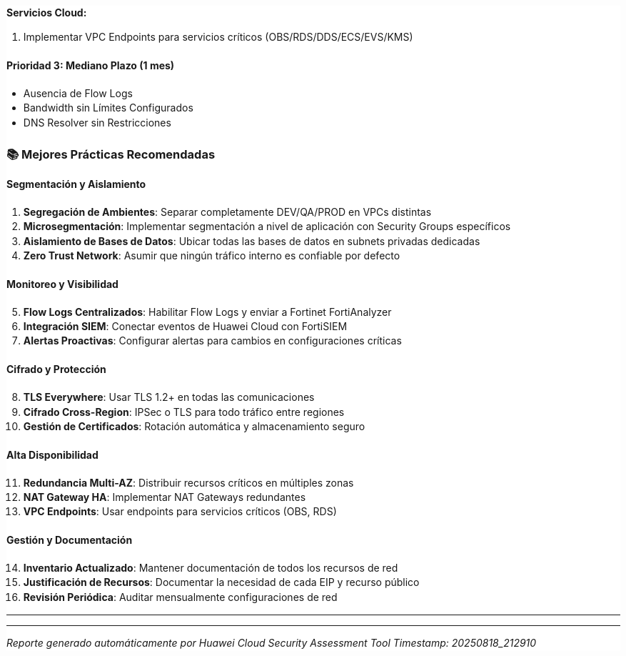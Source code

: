 **Servicios Cloud:**
1. Implementar VPC Endpoints para servicios críticos (OBS/RDS/DDS/ECS/EVS/KMS)

#### Prioridad 3: Mediano Plazo (1 mes)

- Ausencia de Flow Logs
- Bandwidth sin Límites Configurados
- DNS Resolver sin Restricciones

### 📚 Mejores Prácticas Recomendadas

#### Segmentación y Aislamiento
1. **Segregación de Ambientes**: Separar completamente DEV/QA/PROD en VPCs distintas
2. **Microsegmentación**: Implementar segmentación a nivel de aplicación con Security Groups específicos
3. **Aislamiento de Bases de Datos**: Ubicar todas las bases de datos en subnets privadas dedicadas
4. **Zero Trust Network**: Asumir que ningún tráfico interno es confiable por defecto

#### Monitoreo y Visibilidad
5. **Flow Logs Centralizados**: Habilitar Flow Logs y enviar a Fortinet FortiAnalyzer
6. **Integración SIEM**: Conectar eventos de Huawei Cloud con FortiSIEM
7. **Alertas Proactivas**: Configurar alertas para cambios en configuraciones críticas

#### Cifrado y Protección
8. **TLS Everywhere**: Usar TLS 1.2+ en todas las comunicaciones
9. **Cifrado Cross-Region**: IPSec o TLS para todo tráfico entre regiones
10. **Gestión de Certificados**: Rotación automática y almacenamiento seguro

#### Alta Disponibilidad
11. **Redundancia Multi-AZ**: Distribuir recursos críticos en múltiples zonas
12. **NAT Gateway HA**: Implementar NAT Gateways redundantes
13. **VPC Endpoints**: Usar endpoints para servicios críticos (OBS, RDS)

#### Gestión y Documentación
14. **Inventario Actualizado**: Mantener documentación de todos los recursos de red
15. **Justificación de Recursos**: Documentar la necesidad de cada EIP y recurso público
16. **Revisión Periódica**: Auditar mensualmente configuraciones de red

---


---

*Reporte generado automáticamente por Huawei Cloud Security Assessment Tool*
*Timestamp: 20250818_212910*
